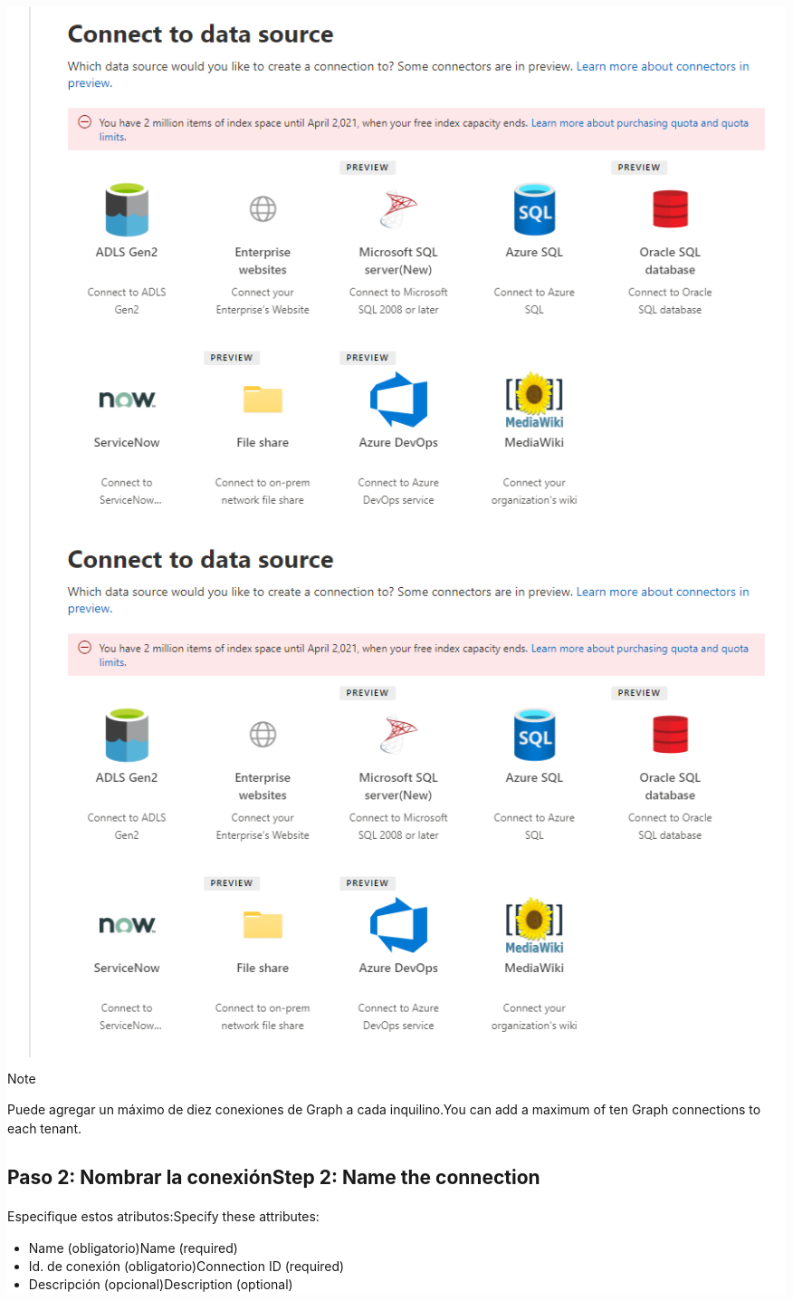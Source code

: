    > <span data-ttu-id="869a7-126">![Los orígenes de datos disponibles incluyen: ADLS Gen2, sitios web de empresa, servidor de Microsoft SQL, Azure SQL, base de datos de Oracle SQL, ServiceNow, recurso compartido de archivos, Azure DevOps y MediaWiki.](media/add-connector.png)</span><span class="sxs-lookup"><span data-stu-id="869a7-126">![Data sources available include: ADLS Gen2, Enterprise websites, Microsoft SQL server, Azure SQL, Oracle SQL database, ServiceNow, File share, Azure DevOps, and MediaWiki.](media/add-connector.png)</span></span>

> [!NOTE]
> <span data-ttu-id="869a7-127">Puede agregar un máximo de diez conexiones de Graph a cada inquilino.</span><span class="sxs-lookup"><span data-stu-id="869a7-127">You can add a maximum of ten Graph connections to each tenant.</span></span>

## <a name="step-2-name-the-connection"></a><span data-ttu-id="869a7-128">Paso 2: Nombrar la conexión</span><span class="sxs-lookup"><span data-stu-id="869a7-128">Step 2: Name the connection</span></span>

<span data-ttu-id="869a7-129">Especifique estos atributos:</span><span class="sxs-lookup"><span data-stu-id="869a7-129">Specify these attributes:</span></span>

* <span data-ttu-id="869a7-130">Name (obligatorio)</span><span class="sxs-lookup"><span data-stu-id="869a7-130">Name (required)</span></span>
* <span data-ttu-id="869a7-131">Id. de conexión (obligatorio)</span><span class="sxs-lookup"><span data-stu-id="869a7-131">Connection ID (required)</span></span>
* <span data-ttu-id="869a7-132">Descripción (opcional)</span><span class="sxs-lookup"><span data-stu-id="869a7-132">Description (optional)</span></span>
